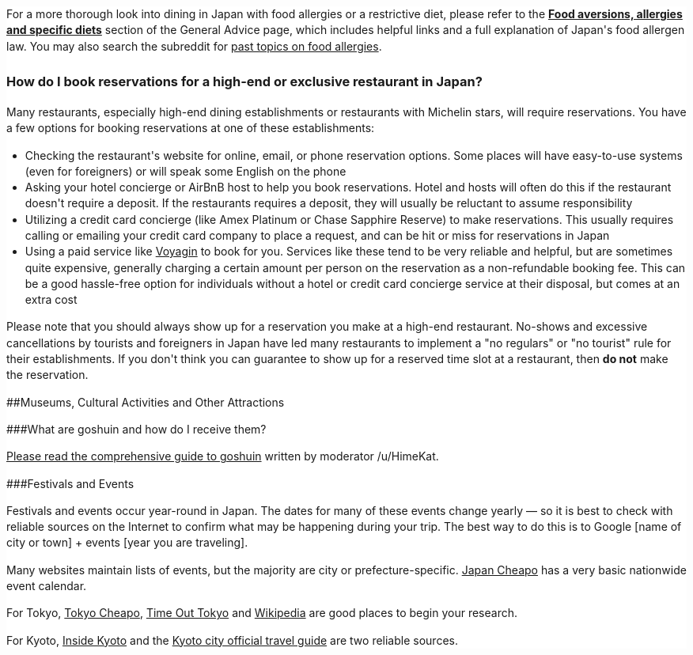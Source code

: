 For a more thorough look into dining in Japan with food allergies or a restrictive diet, please refer to the **[Food aversions, allergies and specific diets](https://www.reddit.com/r/JapanTravel/wiki/advice#wiki_food_aversions.2C_allergies_and_specific_diets)** section of the General Advice page, which includes helpful links and a full explanation of Japan's food allergen law. You may also search the subreddit for [past topics on food allergies](https://www.google.com/webhp?hl=en#hl=en&q=site:reddit.com%2Fr%2FjapanTravel+allergy).

### How do I book reservations for a high-end or exclusive restaurant in Japan?

Many restaurants, especially high-end dining establishments or restaurants with Michelin stars, will require reservations. You have a few options for booking reservations at one of these establishments:

* Checking the restaurant's website for online, email, or phone reservation options. Some places will have easy-to-use systems (even for foreigners) or will speak some English on the phone
* Asking your hotel concierge or AirBnB host to help you book reservations. Hotel and hosts will often do this if the restaurant doesn't require a deposit. If the restaurants requires a deposit, they will usually be reluctant to assume responsibility
* Utilizing a credit card concierge (like Amex Platinum or Chase Sapphire Reserve) to make reservations. This usually requires calling or emailing your credit card company to place a request, and can be hit or miss for reservations in Japan
* Using a paid service like [Voyagin](https://www.govoyagin.com/destinations/japan) to book for you. Services like these tend to be very reliable and helpful, but are sometimes quite expensive, generally charging a certain amount per person on the reservation as a non-refundable booking fee. This can be a good hassle-free option for individuals without a hotel or credit card concierge service at their disposal, but comes at an extra cost

Please note that you should always show up for a reservation you make at a high-end restaurant. No-shows and excessive cancellations by tourists and foreigners in Japan have led many restaurants to implement a "no regulars" or "no tourist" rule for their establishments. If you don't think you can guarantee to show up for a reserved time slot at a restaurant, then **do not** make the reservation.

##Museums, Cultural Activities and Other Attractions

###What are goshuin and how do I receive them?

[Please read the comprehensive guide to goshuin](https://www.reddit.com/r/JapanTravel/comments/6wyt0z/guide_temple_and_shrine_stamps_aka_what_are/) written by moderator /u/HimeKat.

###Festivals and Events

Festivals and events occur year-round in Japan. The dates for many of these events change yearly — so it is best to check with reliable sources on the Internet to confirm what may be happening during your trip. The best way to do this is to Google [name of city or town] + events [year you are traveling].

Many websites maintain lists of events, but the majority are city or prefecture-specific. [Japan Cheapo](https://japancheapo.com/events/) has a very basic nationwide event calendar. 

For Tokyo, [Tokyo Cheapo](https://tokyocheapo.com/events/), [Time Out Tokyo](https://www.timeout.com/tokyo) and [Wikipedia](https://en.wikipedia.org/wiki/Festivals_in_Tokyo) are good places to begin your research.

For Kyoto, [Inside Kyoto](https://www.insidekyoto.com/kyoto-festivals-events) and the [Kyoto city official travel guide](https://kyoto.travel/en/planyourvisit/events) are two reliable sources.
